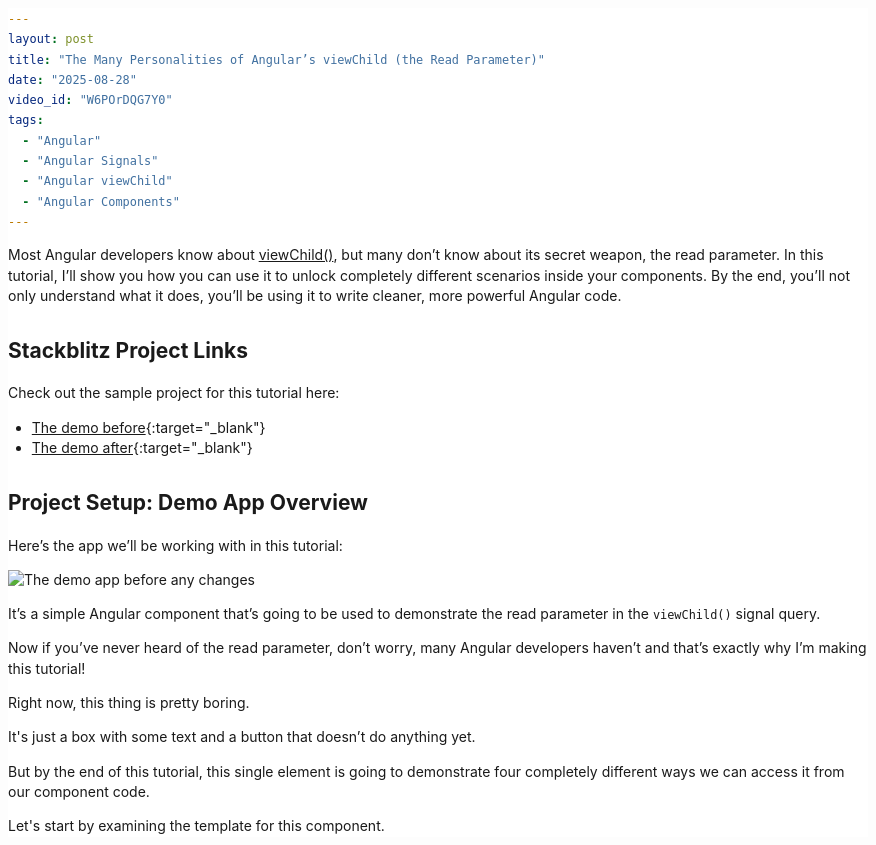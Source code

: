 ```yaml
---
layout: post
title: "The Many Personalities of Angular’s viewChild (the Read Parameter)"
date: "2025-08-28"
video_id: "W6POrDQG7Y0"
tags:
  - "Angular"
  - "Angular Signals"
  - "Angular viewChild"
  - "Angular Components"
---
```


<p class="intro"><span class="dropcap">M</span>ost Angular developers know about <a href="https://angular.dev/api/core/viewChild" target="_blank">viewChild()</a>, but many don’t know about its secret weapon, the read parameter. In this tutorial, I’ll show you how you can use it to unlock completely different scenarios inside your components. By the end, you’ll not only understand what it does, you’ll be using it to write cleaner, more powerful Angular code.</p>

<iframe width="1280" height="720" src="https://www.youtube.com/embed/W6POrDQG7Y0" frameborder="0" allowfullscreen></iframe>

## Stackblitz Project Links

Check out the sample project for this tutorial here:
- [The demo before](https://stackblitz.com/edit/stackblitz-starters-kczxfkjo?file=src%2Fdemo%2Fdemo.ts){:target="_blank"}
- [The demo after](https://stackblitz.com/edit/stackblitz-starters-scyzfzvm?file=src%2Fdemo%2Fdemo.ts){:target="_blank"}

## Project Setup: Demo App Overview

Here’s the app we’ll be working with in this tutorial:

<div>
<img src="{{ '/assets/img/content/uploads/2025/08-28/demo-1.png' | relative_url }}" alt="The demo app before any changes" width="1314" height="332" style="width: 100%; height: auto;">
</div>

It’s a simple Angular component that’s going to be used to demonstrate the read parameter in the `viewChild()` signal query.  

Now if you’ve never heard of the read parameter, don’t worry, many Angular developers haven’t and that’s exactly why I’m making this tutorial!  

Right now, this thing is pretty boring. 

It's just a box with some text and a button that doesn’t do anything yet.  

But by the end of this tutorial, this single element is going to demonstrate four completely different ways we can access it from our component code.  

Let's start by examining the template for this component.
